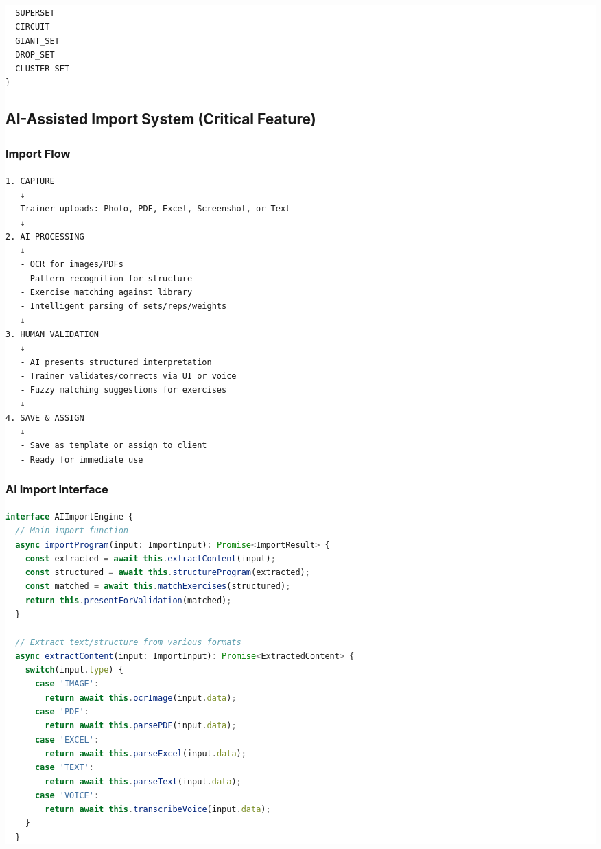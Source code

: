 ```prisma
  SUPERSET
  CIRCUIT
  GIANT_SET
  DROP_SET
  CLUSTER_SET
}
```

## AI-Assisted Import System (Critical Feature)

### Import Flow

```
1. CAPTURE
   ↓
   Trainer uploads: Photo, PDF, Excel, Screenshot, or Text
   ↓
2. AI PROCESSING
   ↓
   - OCR for images/PDFs
   - Pattern recognition for structure
   - Exercise matching against library
   - Intelligent parsing of sets/reps/weights
   ↓
3. HUMAN VALIDATION
   ↓
   - AI presents structured interpretation
   - Trainer validates/corrects via UI or voice
   - Fuzzy matching suggestions for exercises
   ↓
4. SAVE & ASSIGN
   ↓
   - Save as template or assign to client
   - Ready for immediate use
```

### AI Import Interface

```typescript
interface AIImportEngine {
  // Main import function
  async importProgram(input: ImportInput): Promise<ImportResult> {
    const extracted = await this.extractContent(input);
    const structured = await this.structureProgram(extracted);
    const matched = await this.matchExercises(structured);
    return this.presentForValidation(matched);
  }
  
  // Extract text/structure from various formats
  async extractContent(input: ImportInput): Promise<ExtractedContent> {
    switch(input.type) {
      case 'IMAGE':
        return await this.ocrImage(input.data);
      case 'PDF':
        return await this.parsePDF(input.data);
      case 'EXCEL':
        return await this.parseExcel(input.data);
      case 'TEXT':
        return await this.parseText(input.data);
      case 'VOICE':
        return await this.transcribeVoice(input.data);
    }
  }
```